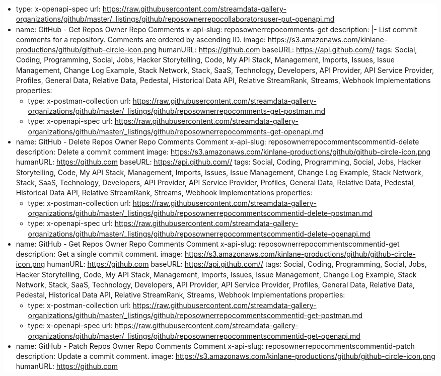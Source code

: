   - type: x-openapi-spec
    url: https://raw.githubusercontent.com/streamdata-gallery-organizations/github/master/_listings/github/reposownerrepocollaboratorsuser-put-openapi.md
- name: GitHub - Get Repos Owner Repo Comments
  x-api-slug: reposownerrepocomments-get
  description: |-
    List commit comments for a repository.
    Comments are ordered by ascending ID.
  image: https://s3.amazonaws.com/kinlane-productions/github/github-circle-icon.png
  humanURL: https://github.com
  baseURL: https://api.github.com//
  tags: Social, Coding, Programming, Social, Jobs, Hacker Storytelling, Code, My API
    Stack, Management, Imports, Issues, Issue Management, Change Log Example, Stack
    Network, Stack, SaaS, Technology, Developers, API Provider, API Service Provider,
    Profiles, General Data, Relative Data, Pedestal, Historical Data API, Relative
    StreamRank, Streams, Webhook Implementations
  properties:
  - type: x-postman-collection
    url: https://raw.githubusercontent.com/streamdata-gallery-organizations/github/master/_listings/github/reposownerrepocomments-get-postman.md
  - type: x-openapi-spec
    url: https://raw.githubusercontent.com/streamdata-gallery-organizations/github/master/_listings/github/reposownerrepocomments-get-openapi.md
- name: GitHub - Delete Repos Owner Repo Comments Comment
  x-api-slug: reposownerrepocommentscommentid-delete
  description: Delete a commit comment
  image: https://s3.amazonaws.com/kinlane-productions/github/github-circle-icon.png
  humanURL: https://github.com
  baseURL: https://api.github.com//
  tags: Social, Coding, Programming, Social, Jobs, Hacker Storytelling, Code, My API
    Stack, Management, Imports, Issues, Issue Management, Change Log Example, Stack
    Network, Stack, SaaS, Technology, Developers, API Provider, API Service Provider,
    Profiles, General Data, Relative Data, Pedestal, Historical Data API, Relative
    StreamRank, Streams, Webhook Implementations
  properties:
  - type: x-postman-collection
    url: https://raw.githubusercontent.com/streamdata-gallery-organizations/github/master/_listings/github/reposownerrepocommentscommentid-delete-postman.md
  - type: x-openapi-spec
    url: https://raw.githubusercontent.com/streamdata-gallery-organizations/github/master/_listings/github/reposownerrepocommentscommentid-delete-openapi.md
- name: GitHub - Get Repos Owner Repo Comments Comment
  x-api-slug: reposownerrepocommentscommentid-get
  description: Get a single commit comment.
  image: https://s3.amazonaws.com/kinlane-productions/github/github-circle-icon.png
  humanURL: https://github.com
  baseURL: https://api.github.com//
  tags: Social, Coding, Programming, Social, Jobs, Hacker Storytelling, Code, My API
    Stack, Management, Imports, Issues, Issue Management, Change Log Example, Stack
    Network, Stack, SaaS, Technology, Developers, API Provider, API Service Provider,
    Profiles, General Data, Relative Data, Pedestal, Historical Data API, Relative
    StreamRank, Streams, Webhook Implementations
  properties:
  - type: x-postman-collection
    url: https://raw.githubusercontent.com/streamdata-gallery-organizations/github/master/_listings/github/reposownerrepocommentscommentid-get-postman.md
  - type: x-openapi-spec
    url: https://raw.githubusercontent.com/streamdata-gallery-organizations/github/master/_listings/github/reposownerrepocommentscommentid-get-openapi.md
- name: GitHub - Patch Repos Owner Repo Comments Comment
  x-api-slug: reposownerrepocommentscommentid-patch
  description: Update a commit comment.
  image: https://s3.amazonaws.com/kinlane-productions/github/github-circle-icon.png
  humanURL: https://github.com